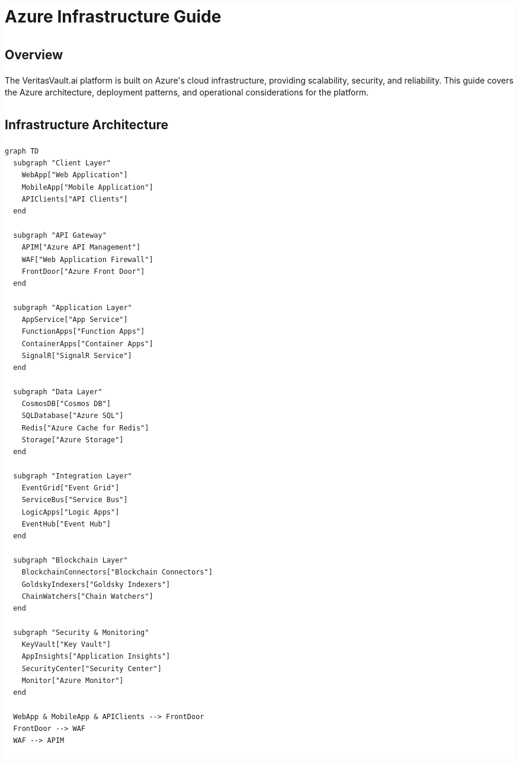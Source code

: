 # Azure Infrastructure Guide

## Overview

The VeritasVault.ai platform is built on Azure's cloud infrastructure, providing scalability, security, and reliability. This guide covers the Azure architecture, deployment patterns, and operational considerations for the platform.

## Infrastructure Architecture

```mermaid
graph TD
  subgraph "Client Layer"
    WebApp["Web Application"]
    MobileApp["Mobile Application"]
    APIClients["API Clients"]
  end
  
  subgraph "API Gateway"
    APIM["Azure API Management"]
    WAF["Web Application Firewall"]
    FrontDoor["Azure Front Door"]
  end
  
  subgraph "Application Layer"
    AppService["App Service"]
    FunctionApps["Function Apps"]
    ContainerApps["Container Apps"]
    SignalR["SignalR Service"]
  end
  
  subgraph "Data Layer"
    CosmosDB["Cosmos DB"]
    SQLDatabase["Azure SQL"]
    Redis["Azure Cache for Redis"]
    Storage["Azure Storage"]
  end
  
  subgraph "Integration Layer"
    EventGrid["Event Grid"]
    ServiceBus["Service Bus"]
    LogicApps["Logic Apps"]
    EventHub["Event Hub"]
  end
  
  subgraph "Blockchain Layer"
    BlockchainConnectors["Blockchain Connectors"]
    GoldskyIndexers["Goldsky Indexers"]
    ChainWatchers["Chain Watchers"]
  end
  
  subgraph "Security & Monitoring"
    KeyVault["Key Vault"]
    AppInsights["Application Insights"]
    SecurityCenter["Security Center"]
    Monitor["Azure Monitor"]
  end
  
  WebApp & MobileApp & APIClients --> FrontDoor
  FrontDoor --> WAF
  WAF --> APIM
  
```